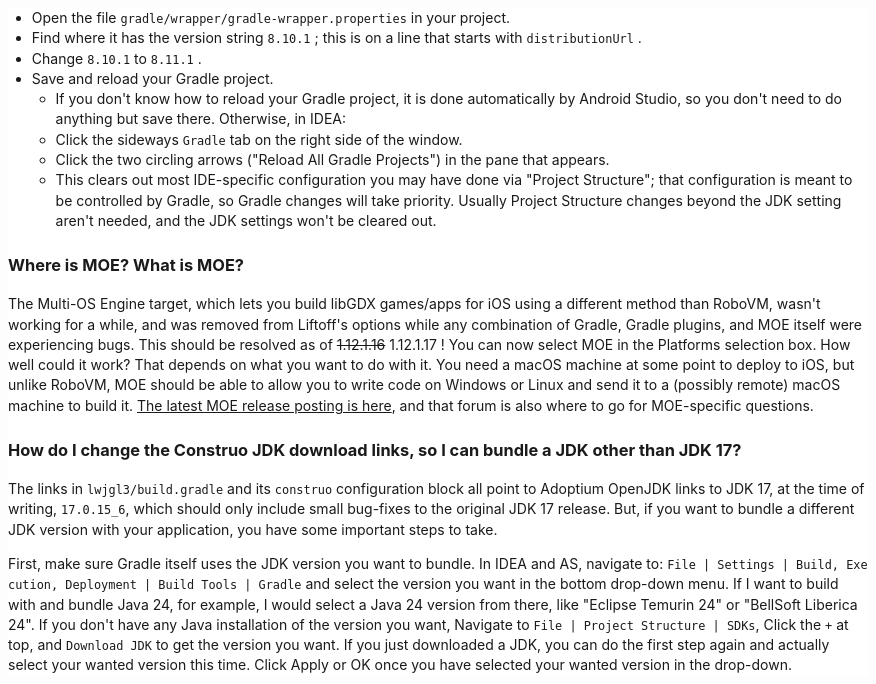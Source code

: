 - Open the file `gradle/wrapper/gradle-wrapper.properties` in your project.
- Find where it has the version string `8.10.1` ; this is on a line that starts with `distributionUrl` .
- Change `8.10.1` to `8.11.1` .
- Save and reload your Gradle project.
  - If you don't know how to reload your Gradle project, it is done automatically by Android Studio, so you don't need
    to do anything but save there. Otherwise, in IDEA:
  - Click the sideways `Gradle` tab on the right side of the window.
  - Click the two circling arrows ("Reload All Gradle Projects") in the pane that appears.
  - This clears out most IDE-specific configuration you may have done via "Project Structure"; that configuration is
    meant to be controlled by Gradle, so Gradle changes will take priority. Usually Project Structure changes beyond the
    JDK setting aren't needed, and the JDK settings won't be cleared out.

### Where is MOE? What is MOE?

The Multi-OS Engine target, which lets you build libGDX games/apps for iOS using a different method than RoboVM, wasn't
working for a while, and was removed from Liftoff's options while any combination of Gradle, Gradle plugins, and MOE
itself were experiencing bugs. This should be resolved as of ~~1.12.1.16~~ 1.12.1.17 ! You can now select MOE in the Platforms
selection box. How well could it work? That depends on what you want to do with it. You need a macOS machine at some
point to deploy to iOS, but unlike RoboVM, MOE should be able to allow you to write code on Windows or Linux and send it
to a (possibly remote) macOS machine to build it.
[The latest MOE release posting is here](https://discuss.multi-os-engine.org/t/moe-1-10-0-released/3000), and that forum
is also where to go for MOE-specific questions.

### How do I change the Construo JDK download links, so I can bundle a JDK other than JDK 17?

The links in `lwjgl3/build.gradle` and its `construo` configuration block all point to Adoptium OpenJDK links to JDK 17,
at the time of writing, `17.0.15_6`, which should only include small bug-fixes to the original JDK 17 release. But, if
you want to bundle a different JDK version with your application, you have some important steps to take.

First, make sure Gradle itself uses the JDK version you want to bundle. In IDEA and AS, navigate to:
`File | Settings | Build, Execution, Deployment | Build Tools | Gradle` and select the version you want in the bottom
drop-down menu. If I want to build with and bundle Java 24, for example, I would select a Java 24 version from there,
like "Eclipse Temurin 24" or "BellSoft Liberica 24". If you don't have any Java installation of the version you want,
Navigate to `File | Project Structure | SDKs`, Click the `+` at top, and `Download JDK` to get the version you want.
If you just downloaded a JDK, you can do the first step again and actually select your wanted version this time.
Click Apply or OK once you have selected your wanted version in the drop-down.
